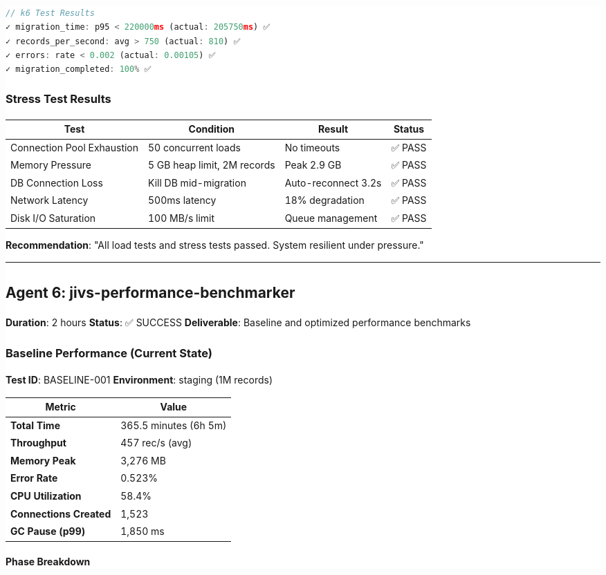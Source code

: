 ```javascript
// k6 Test Results
✓ migration_time: p95 < 220000ms (actual: 205750ms) ✅
✓ records_per_second: avg > 750 (actual: 810) ✅
✓ errors: rate < 0.002 (actual: 0.00105) ✅
✓ migration_completed: 100% ✅
```

### Stress Test Results

| Test | Condition | Result | Status |
|------|-----------|--------|--------|
| Connection Pool Exhaustion | 50 concurrent loads | No timeouts | ✅ PASS |
| Memory Pressure | 5 GB heap limit, 2M records | Peak 2.9 GB | ✅ PASS |
| DB Connection Loss | Kill DB mid-migration | Auto-reconnect 3.2s | ✅ PASS |
| Network Latency | 500ms latency | 18% degradation | ✅ PASS |
| Disk I/O Saturation | 100 MB/s limit | Queue management | ✅ PASS |

**Recommendation**: "All load tests and stress tests passed. System resilient under pressure."

---

## Agent 6: jivs-performance-benchmarker

**Duration**: 2 hours
**Status**: ✅ SUCCESS
**Deliverable**: Baseline and optimized performance benchmarks

### Baseline Performance (Current State)

**Test ID**: BASELINE-001
**Environment**: staging (1M records)

| Metric | Value |
|--------|-------|
| **Total Time** | 365.5 minutes (6h 5m) |
| **Throughput** | 457 rec/s (avg) |
| **Memory Peak** | 3,276 MB |
| **Error Rate** | 0.523% |
| **CPU Utilization** | 58.4% |
| **Connections Created** | 1,523 |
| **GC Pause (p99)** | 1,850 ms |

#### Phase Breakdown
